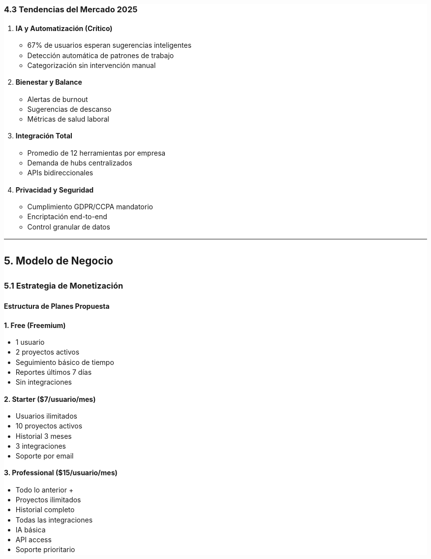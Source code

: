 ### 4.3 Tendencias del Mercado 2025

1. **IA y Automatización (Crítico)**
   - 67% de usuarios esperan sugerencias inteligentes
   - Detección automática de patrones de trabajo
   - Categorización sin intervención manual

2. **Bienestar y Balance**
   - Alertas de burnout
   - Sugerencias de descanso
   - Métricas de salud laboral

3. **Integración Total**
   - Promedio de 12 herramientas por empresa
   - Demanda de hubs centralizados
   - APIs bidireccionales

4. **Privacidad y Seguridad**
   - Cumplimiento GDPR/CCPA mandatorio
   - Encriptación end-to-end
   - Control granular de datos

---

## 5. Modelo de Negocio

### 5.1 Estrategia de Monetización

#### Estructura de Planes Propuesta

**1. Free (Freemium)**
- 1 usuario
- 2 proyectos activos
- Seguimiento básico de tiempo
- Reportes últimos 7 días
- Sin integraciones

**2. Starter ($7/usuario/mes)**
- Usuarios ilimitados
- 10 proyectos activos
- Historial 3 meses
- 3 integraciones
- Soporte por email

**3. Professional ($15/usuario/mes)**
- Todo lo anterior +
- Proyectos ilimitados
- Historial completo
- Todas las integraciones
- IA básica
- API access
- Soporte prioritario
